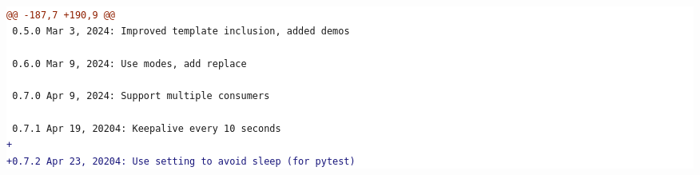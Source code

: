 ```diff
@@ -187,7 +190,9 @@
 0.5.0 Mar 3, 2024: Improved template inclusion, added demos
 
 0.6.0 Mar 9, 2024: Use modes, add replace
 
 0.7.0 Apr 9, 2024: Support multiple consumers
 
 0.7.1 Apr 19, 20204: Keepalive every 10 seconds
+
+0.7.2 Apr 23, 20204: Use setting to avoid sleep (for pytest)
```

